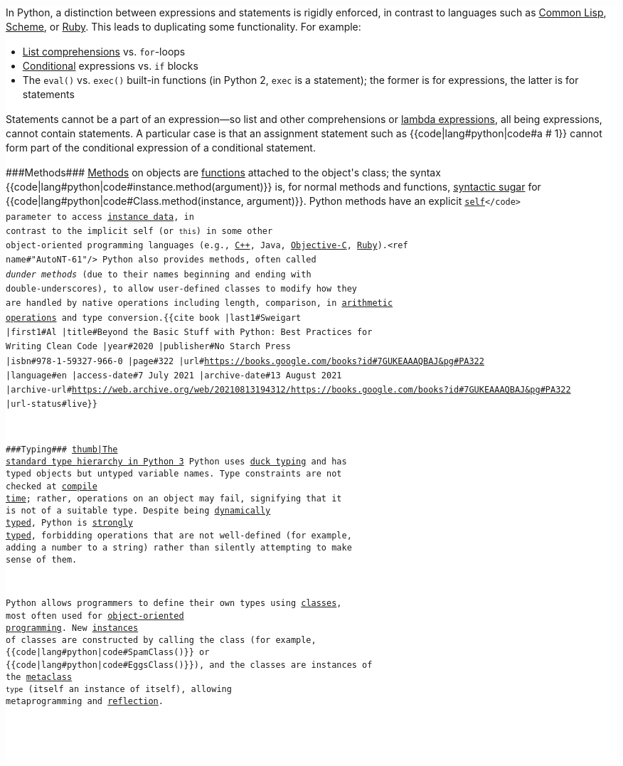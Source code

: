 In Python, a distinction between expressions and statements is rigidly enforced, in contrast to languages such as [Common Lisp](https://en.wikipedia.org/wiki/Common_Lisp), [Scheme](https://en.wikipedia.org/wiki/Scheme_(programming_language)), or [Ruby](https://en.wikipedia.org/wiki/Ruby_(programming_language)). This leads to duplicating some functionality. For example:
* [List comprehensions](https://en.wikipedia.org/wiki/List_comprehensions) vs. <code>for</code>-loops
* [Conditional](https://en.wikipedia.org/wiki/Conditional_(programming)) expressions vs. <code>if</code> blocks
* The <code>eval()</code> vs. <code>exec()</code> built-in functions (in Python&nbsp;2, <code>exec</code> is a statement); the former is for expressions, the latter is for statements

Statements cannot be a part of an expression—so list and other comprehensions or [lambda expressions](https://en.wikipedia.org/wiki/Lambda_(programming)), all being expressions, cannot contain statements. A particular case is that an assignment statement such as {{code|lang#python|code#a # 1}} cannot form part of the conditional expression of a conditional statement.

###Methods###
[Methods](https://en.wikipedia.org/wiki/Method_(programming)) on objects are [functions](https://en.wikipedia.org/wiki/function_(programming)) attached to the object's class; the syntax {{code|lang#python|code#instance.method(argument)}} is, for normal methods and functions, [syntactic sugar](https://en.wikipedia.org/wiki/syntactic_sugar) for {{code|lang#python|code#Class.method(instance, argument)}}. Python methods have an explicit <code>[self](https://en.wikipedia.org/wiki/this_(computer_programming))</code> parameter to access [instance data](https://en.wikipedia.org/wiki/instance_data), in contrast to the implicit self (or <code>this</code>) in some other object-oriented programming languages (e.g., [C++](https://en.wikipedia.org/wiki/C++), Java, [Objective-C](https://en.wikipedia.org/wiki/Objective-C), [Ruby](https://en.wikipedia.org/wiki/Ruby_(programming_language))).<ref name#"AutoNT-61"/> Python also provides methods, often called *dunder methods* (due to their names beginning and ending with double-underscores), to allow user-defined classes to modify how they are handled by native operations including length, comparison, in [arithmetic operations](https://en.wikipedia.org/wiki/arithmetic_operations) and type conversion.<ref>{{cite book |last1#Sweigart |first1#Al |title#Beyond the Basic Stuff with Python: Best Practices for Writing Clean Code |year#2020 |publisher#No Starch Press |isbn#978-1-59327-966-0 |page#322 |url#https://books.google.com/books?id#7GUKEAAAQBAJ&pg#PA322 |language#en |access-date#7 July 2021 |archive-date#13 August 2021 |archive-url#https://web.archive.org/web/20210813194312/https://books.google.com/books?id#7GUKEAAAQBAJ&pg#PA322 |url-status#live}}</ref>

###Typing###
[thumb|The standard type hierarchy in Python 3](https://en.wikipedia.org/wiki/File:Python_3._The_standard_type_hierarchy-en.svg)
Python uses [duck typing](https://en.wikipedia.org/wiki/duck_typing) and has typed objects but untyped variable names. Type constraints are not checked at [compile time](https://en.wikipedia.org/wiki/compile_time); rather, operations on an object may fail, signifying that it is not of a suitable type. Despite being [dynamically typed](https://en.wikipedia.org/wiki/Type_system#Dynamic_type_checking_and_runtime_type_information), Python is [strongly typed](https://en.wikipedia.org/wiki/strong_and_weak_typing), forbidding operations that are not well-defined (for example, adding a number to a string) rather than silently attempting to make sense of them.

Python allows programmers to define their own types using [classes](https://en.wikipedia.org/wiki/class_(computer_science)), most often used for [object-oriented programming](https://en.wikipedia.org/wiki/object-oriented_programming). New [instances](https://en.wikipedia.org/wiki/object_(computer_science)) of classes are constructed by calling the class (for example, {{code|lang#python|code#SpamClass()}} or {{code|lang#python|code#EggsClass()}}), and the classes are instances of the [metaclass](https://en.wikipedia.org/wiki/metaclass) <code>type</code> (itself an instance of itself), allowing metaprogramming and [reflection](https://en.wikipedia.org/wiki/Reflective_programming).
